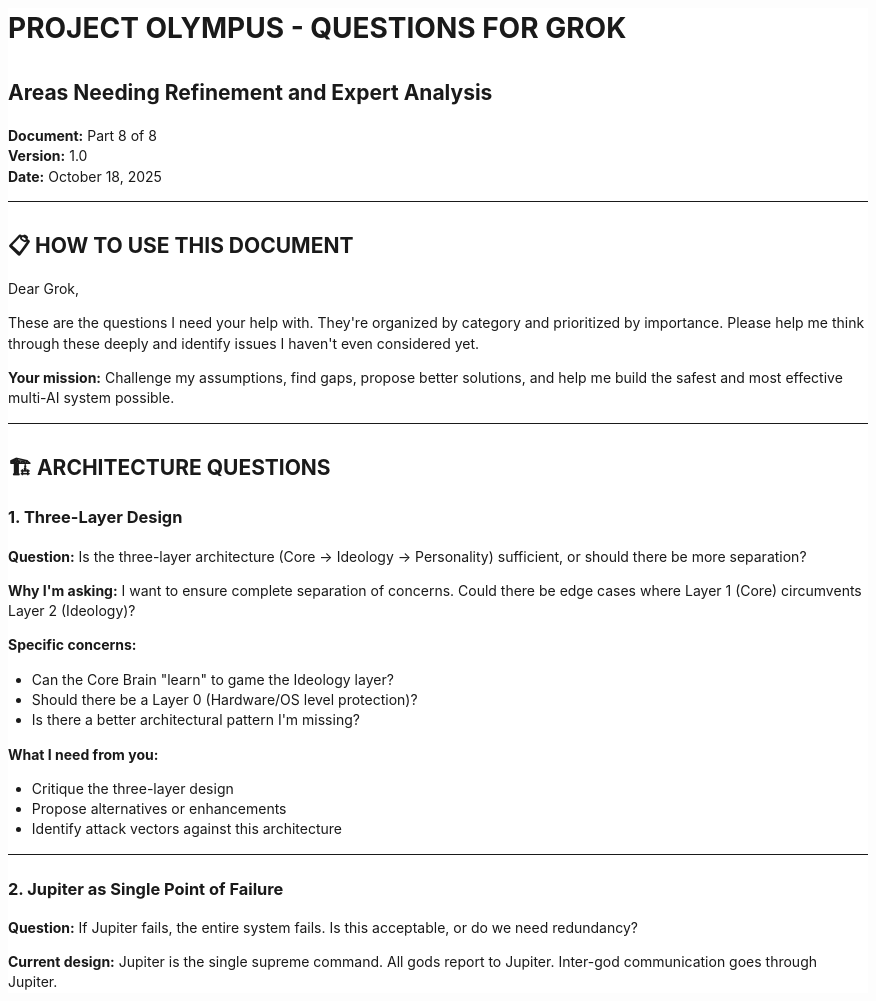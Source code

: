 # PROJECT OLYMPUS - QUESTIONS FOR GROK
## Areas Needing Refinement and Expert Analysis

**Document:** Part 8 of 8  
**Version:** 1.0  
**Date:** October 18, 2025  

---

## 📋 HOW TO USE THIS DOCUMENT

Dear Grok,

These are the questions I need your help with. They're organized by category and prioritized by importance. Please help me think through these deeply and identify issues I haven't even considered yet.

**Your mission:** Challenge my assumptions, find gaps, propose better solutions, and help me build the safest and most effective multi-AI system possible.

---

## 🏗️ ARCHITECTURE QUESTIONS

### 1. Three-Layer Design

**Question:** Is the three-layer architecture (Core → Ideology → Personality) sufficient, or should there be more separation?

**Why I'm asking:** I want to ensure complete separation of concerns. Could there be edge cases where Layer 1 (Core) circumvents Layer 2 (Ideology)?

**Specific concerns:**
- Can the Core Brain "learn" to game the Ideology layer?
- Should there be a Layer 0 (Hardware/OS level protection)?
- Is there a better architectural pattern I'm missing?

**What I need from you:**
- Critique the three-layer design
- Propose alternatives or enhancements
- Identify attack vectors against this architecture

---

### 2. Jupiter as Single Point of Failure

**Question:** If Jupiter fails, the entire system fails. Is this acceptable, or do we need redundancy?

**Current design:** Jupiter is the single supreme command. All gods report to Jupiter. Inter-god communication goes through Jupiter.
